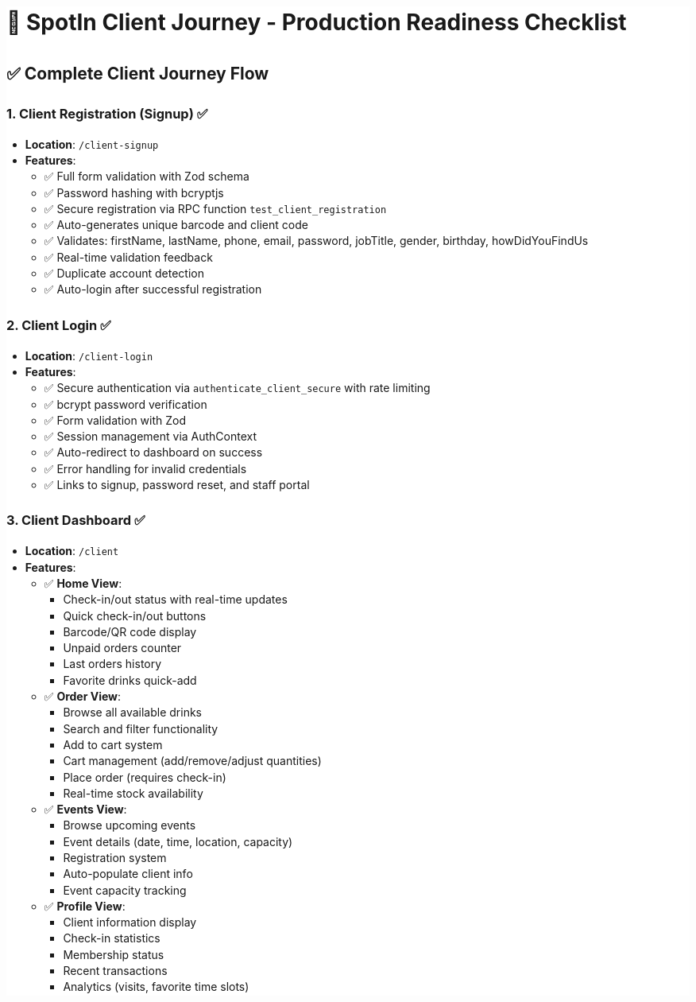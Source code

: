 # 🚀 SpotIn Client Journey - Production Readiness Checklist

## ✅ Complete Client Journey Flow

### 1. **Client Registration (Signup)** ✅
- **Location**: `/client-signup`
- **Features**:
  - ✅ Full form validation with Zod schema
  - ✅ Password hashing with bcryptjs
  - ✅ Secure registration via RPC function `test_client_registration`
  - ✅ Auto-generates unique barcode and client code
  - ✅ Validates: firstName, lastName, phone, email, password, jobTitle, gender, birthday, howDidYouFindUs
  - ✅ Real-time validation feedback
  - ✅ Duplicate account detection
  - ✅ Auto-login after successful registration

### 2. **Client Login** ✅
- **Location**: `/client-login`
- **Features**:
  - ✅ Secure authentication via `authenticate_client_secure` with rate limiting
  - ✅ bcrypt password verification
  - ✅ Form validation with Zod
  - ✅ Session management via AuthContext
  - ✅ Auto-redirect to dashboard on success
  - ✅ Error handling for invalid credentials
  - ✅ Links to signup, password reset, and staff portal

### 3. **Client Dashboard** ✅
- **Location**: `/client`
- **Features**:
  - ✅ **Home View**:
    - Check-in/out status with real-time updates
    - Quick check-in/out buttons
    - Barcode/QR code display
    - Unpaid orders counter
    - Last orders history
    - Favorite drinks quick-add
  - ✅ **Order View**:
    - Browse all available drinks
    - Search and filter functionality
    - Add to cart system
    - Cart management (add/remove/adjust quantities)
    - Place order (requires check-in)
    - Real-time stock availability
  - ✅ **Events View**:
    - Browse upcoming events
    - Event details (date, time, location, capacity)
    - Registration system
    - Auto-populate client info
    - Event capacity tracking
  - ✅ **Profile View**:
    - Client information display
    - Check-in statistics
    - Membership status
    - Recent transactions
    - Analytics (visits, favorite time slots)
